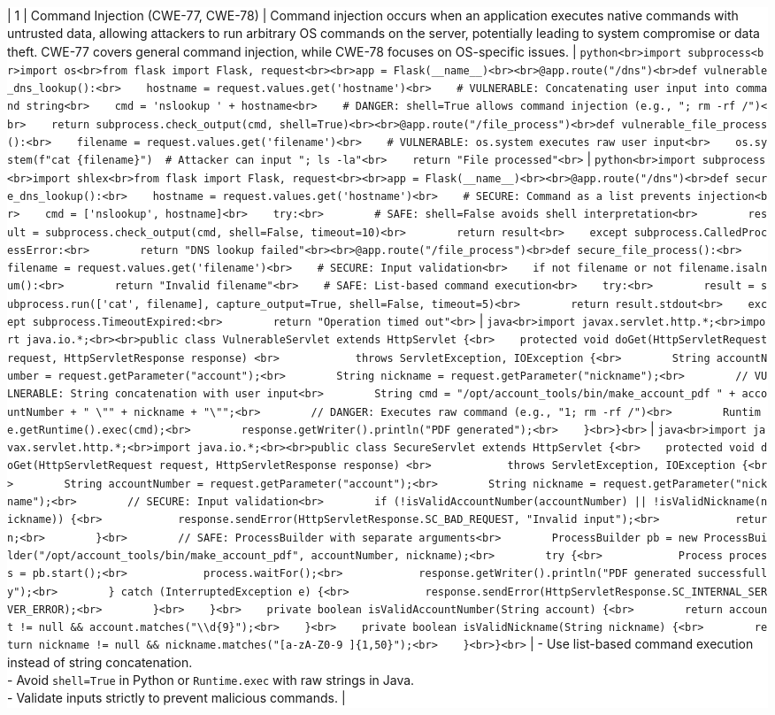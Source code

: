 | 1    | Command Injection (CWE-77, CWE-78)     | Command injection occurs when an application executes native commands with untrusted data, allowing attackers to run arbitrary OS commands on the server, potentially leading to system compromise or data theft. CWE-77 covers general command injection, while CWE-78 focuses on OS-specific issues. | ```python<br>import subprocess<br>import os<br>from flask import Flask, request<br><br>app = Flask(__name__)<br><br>@app.route("/dns")<br>def vulnerable_dns_lookup():<br>    hostname = request.values.get('hostname')<br>    # VULNERABLE: Concatenating user input into command string<br>    cmd = 'nslookup ' + hostname<br>    # DANGER: shell=True allows command injection (e.g., "; rm -rf /")<br>    return subprocess.check_output(cmd, shell=True)<br><br>@app.route("/file_process")<br>def vulnerable_file_process():<br>    filename = request.values.get('filename')<br>    # VULNERABLE: os.system executes raw user input<br>    os.system(f"cat {filename}")  # Attacker can input "; ls -la"<br>    return "File processed"<br>``` | ```python<br>import subprocess<br>import shlex<br>from flask import Flask, request<br><br>app = Flask(__name__)<br><br>@app.route("/dns")<br>def secure_dns_lookup():<br>    hostname = request.values.get('hostname')<br>    # SECURE: Command as a list prevents injection<br>    cmd = ['nslookup', hostname]<br>    try:<br>        # SAFE: shell=False avoids shell interpretation<br>        result = subprocess.check_output(cmd, shell=False, timeout=10)<br>        return result<br>    except subprocess.CalledProcessError:<br>        return "DNS lookup failed"<br><br>@app.route("/file_process")<br>def secure_file_process():<br>    filename = request.values.get('filename')<br>    # SECURE: Input validation<br>    if not filename or not filename.isalnum():<br>        return "Invalid filename"<br>    # SAFE: List-based command execution<br>    try:<br>        result = subprocess.run(['cat', filename], capture_output=True, shell=False, timeout=5)<br>        return result.stdout<br>    except subprocess.TimeoutExpired:<br>        return "Operation timed out"<br>``` | ```java<br>import javax.servlet.http.*;<br>import java.io.*;<br><br>public class VulnerableServlet extends HttpServlet {<br>    protected void doGet(HttpServletRequest request, HttpServletResponse response) <br>            throws ServletException, IOException {<br>        String accountNumber = request.getParameter("account");<br>        String nickname = request.getParameter("nickname");<br>        // VULNERABLE: String concatenation with user input<br>        String cmd = "/opt/account_tools/bin/make_account_pdf " + accountNumber + " \"" + nickname + "\"";<br>        // DANGER: Executes raw command (e.g., "1; rm -rf /")<br>        Runtime.getRuntime().exec(cmd);<br>        response.getWriter().println("PDF generated");<br>    }<br>}<br>``` | ```java<br>import javax.servlet.http.*;<br>import java.io.*;<br><br>public class SecureServlet extends HttpServlet {<br>    protected void doGet(HttpServletRequest request, HttpServletResponse response) <br>            throws ServletException, IOException {<br>        String accountNumber = request.getParameter("account");<br>        String nickname = request.getParameter("nickname");<br>        // SECURE: Input validation<br>        if (!isValidAccountNumber(accountNumber) || !isValidNickname(nickname)) {<br>            response.sendError(HttpServletResponse.SC_BAD_REQUEST, "Invalid input");<br>            return;<br>        }<br>        // SAFE: ProcessBuilder with separate arguments<br>        ProcessBuilder pb = new ProcessBuilder("/opt/account_tools/bin/make_account_pdf", accountNumber, nickname);<br>        try {<br>            Process process = pb.start();<br>            process.waitFor();<br>            response.getWriter().println("PDF generated successfully");<br>        } catch (InterruptedException e) {<br>            response.sendError(HttpServletResponse.SC_INTERNAL_SERVER_ERROR);<br>        }<br>    }<br>    private boolean isValidAccountNumber(String account) {<br>        return account != null && account.matches("\\d{9}");<br>    }<br>    private boolean isValidNickname(String nickname) {<br>        return nickname != null && nickname.matches("[a-zA-Z0-9 ]{1,50}");<br>    }<br>}<br>``` | - Use list-based command execution instead of string concatenation.<br>- Avoid `shell=True` in Python or `Runtime.exec` with raw strings in Java.<br>- Validate inputs strictly to prevent malicious commands. |